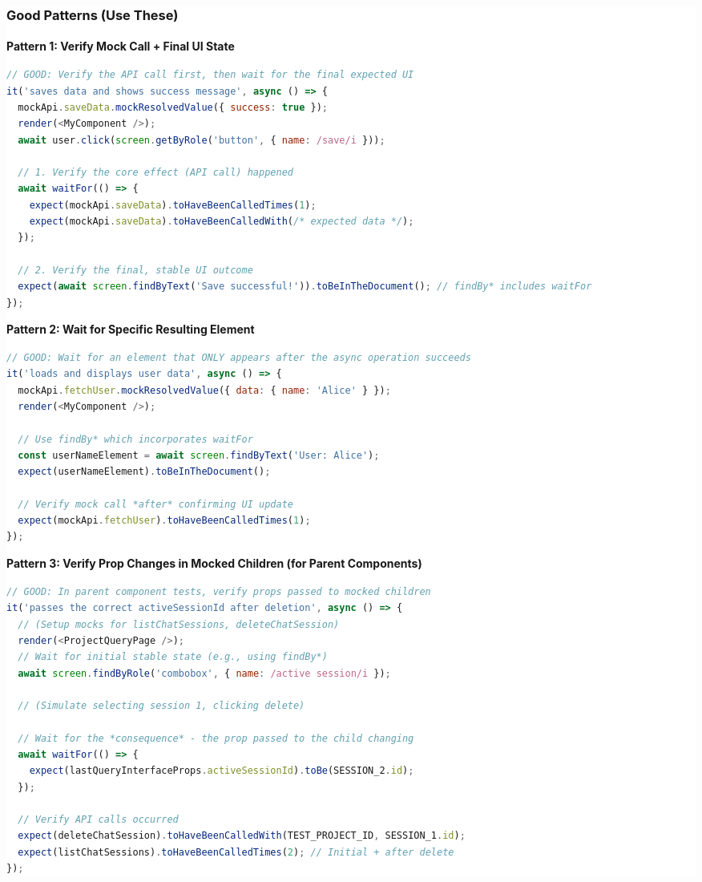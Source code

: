 ### Good Patterns (Use These)

**Pattern 1: Verify Mock Call + Final UI State**
```javascript
// GOOD: Verify the API call first, then wait for the final expected UI
it('saves data and shows success message', async () => {
  mockApi.saveData.mockResolvedValue({ success: true });
  render(<MyComponent />);
  await user.click(screen.getByRole('button', { name: /save/i }));

  // 1. Verify the core effect (API call) happened
  await waitFor(() => {
    expect(mockApi.saveData).toHaveBeenCalledTimes(1);
    expect(mockApi.saveData).toHaveBeenCalledWith(/* expected data */);
  });

  // 2. Verify the final, stable UI outcome
  expect(await screen.findByText('Save successful!')).toBeInTheDocument(); // findBy* includes waitFor
});
```

**Pattern 2: Wait for Specific Resulting Element**
```javascript
// GOOD: Wait for an element that ONLY appears after the async operation succeeds
it('loads and displays user data', async () => {
  mockApi.fetchUser.mockResolvedValue({ data: { name: 'Alice' } });
  render(<MyComponent />);

  // Use findBy* which incorporates waitFor
  const userNameElement = await screen.findByText('User: Alice');
  expect(userNameElement).toBeInTheDocument();

  // Verify mock call *after* confirming UI update
  expect(mockApi.fetchUser).toHaveBeenCalledTimes(1);
});
```

**Pattern 3: Verify Prop Changes in Mocked Children (for Parent Components)**
```javascript
// GOOD: In parent component tests, verify props passed to mocked children
it('passes the correct activeSessionId after deletion', async () => {
  // (Setup mocks for listChatSessions, deleteChatSession)
  render(<ProjectQueryPage />);
  // Wait for initial stable state (e.g., using findBy*)
  await screen.findByRole('combobox', { name: /active session/i });

  // (Simulate selecting session 1, clicking delete)

  // Wait for the *consequence* - the prop passed to the child changing
  await waitFor(() => {
    expect(lastQueryInterfaceProps.activeSessionId).toBe(SESSION_2.id);
  });

  // Verify API calls occurred
  expect(deleteChatSession).toHaveBeenCalledWith(TEST_PROJECT_ID, SESSION_1.id);
  expect(listChatSessions).toHaveBeenCalledTimes(2); // Initial + after delete
});
```
